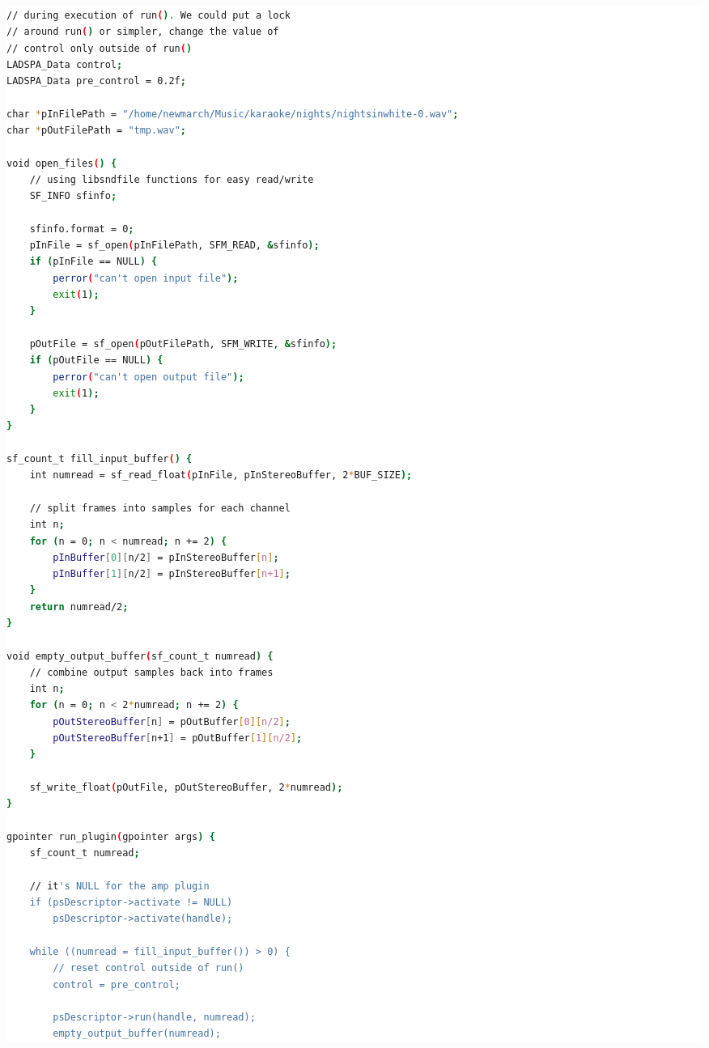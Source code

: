 ```sh
// during execution of run(). We could put a lock
// around run() or simpler, change the value of
// control only outside of run()
LADSPA_Data control;
LADSPA_Data pre_control = 0.2f;

char *pInFilePath = "/home/newmarch/Music/karaoke/nights/nightsinwhite-0.wav";
char *pOutFilePath = "tmp.wav";

void open_files() {
    // using libsndfile functions for easy read/write
    SF_INFO sfinfo;

    sfinfo.format = 0;
    pInFile = sf_open(pInFilePath, SFM_READ, &sfinfo);
    if (pInFile == NULL) {
        perror("can't open input file");
        exit(1);
    }

    pOutFile = sf_open(pOutFilePath, SFM_WRITE, &sfinfo);
    if (pOutFile == NULL) {
        perror("can't open output file");
        exit(1);
    }
}

sf_count_t fill_input_buffer() {
    int numread = sf_read_float(pInFile, pInStereoBuffer, 2*BUF_SIZE);

    // split frames into samples for each channel
    int n;
    for (n = 0; n < numread; n += 2) {
        pInBuffer[0][n/2] = pInStereoBuffer[n];
        pInBuffer[1][n/2] = pInStereoBuffer[n+1];
    }
    return numread/2;
}

void empty_output_buffer(sf_count_t numread) {
    // combine output samples back into frames
    int n;
    for (n = 0; n < 2*numread; n += 2) {
        pOutStereoBuffer[n] = pOutBuffer[0][n/2];
        pOutStereoBuffer[n+1] = pOutBuffer[1][n/2];
    }

    sf_write_float(pOutFile, pOutStereoBuffer, 2*numread);
}

gpointer run_plugin(gpointer args) {
    sf_count_t numread;

    // it's NULL for the amp plugin
    if (psDescriptor->activate != NULL)
        psDescriptor->activate(handle);

    while ((numread = fill_input_buffer()) > 0) {
        // reset control outside of run()
        control = pre_control;

        psDescriptor->run(handle, numread);
        empty_output_buffer(numread);
```